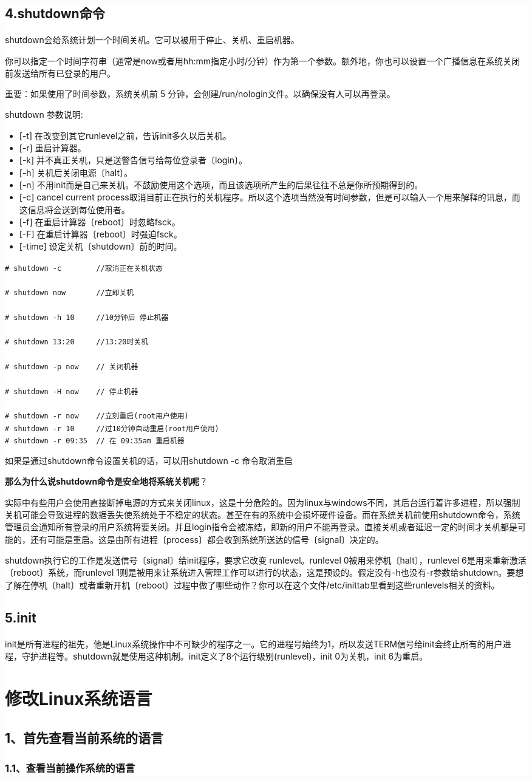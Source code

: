 ## 4.shutdown命令
shutdown会给系统计划一个时间关机。它可以被用于停止、关机、重启机器。

你可以指定一个时间字符串（通常是now或者用hh:mm指定小时/分钟）作为第一个参数。额外地，你也可以设置一个广播信息在系统关闭前发送给所有已登录的用户。

重要：如果使用了时间参数，系统关机前 5 分钟，会创建/run/nologin文件。以确保没有人可以再登录。

shutdown 参数说明:
- [-t] 在改变到其它runlevel之前，告诉init多久以后关机。 
- [-r] 重启计算器。 
- [-k] 并不真正关机，只是送警告信号给每位登录者〔login〕。 
- [-h] 关机后关闭电源〔halt〕。 
- [-n] 不用init而是自己来关机。不鼓励使用这个选项，而且该选项所产生的后果往往不总是你所预期得到的。 
- [-c] cancel current process取消目前正在执行的关机程序。所以这个选项当然没有时间参数，但是可以输入一个用来解释的讯息，而这信息将会送到每位使用者。 
- [-f] 在重启计算器〔reboot〕时忽略fsck。
- [-F] 在重启计算器〔reboot〕时强迫fsck。 
- [-time] 设定关机〔shutdown〕前的时间。 

```
# shutdown -c        //取消正在关机状态

# shutdown now       //立即关机

# shutdown -h 10     //10分钟后 停止机器

# shutdown 13:20     //13:20时关机

# shutdown -p now    // 关闭机器

# shutdown -H now    // 停止机器 

# shutdown -r now    //立刻重启(root用户使用)
# shutdown -r 10     //过10分钟自动重启(root用户使用)
# shutdown -r 09:35  // 在 09:35am 重启机器
```


如果是通过shutdown命令设置关机的话，可以用shutdown -c 命令取消重启

**那么为什么说shutdown命令是安全地将系统关机呢**？

实际中有些用户会使用直接断掉电源的方式来关闭linux，这是十分危险的。因为linux与windows不同，其后台运行着许多进程，所以强制关机可能会导致进程的数据丢失使系统处于不稳定的状态。甚至在有的系统中会损坏硬件设备。而在系统关机前使用shutdown命令，系统管理员会通知所有登录的用户系统将要关闭。并且login指令会被冻结，即新的用户不能再登录。直接关机或者延迟一定的时间才关机都是可能的，还有可能是重启。这是由所有进程〔process〕都会收到系统所送达的信号〔signal〕决定的。

shutdown执行它的工作是发送信号〔signal〕给init程序，要求它改变 runlevel。runlevel 0被用来停机〔halt〕，runlevel 6是用来重新激活〔reboot〕系统，而runlevel 1则是被用来让系统进入管理工作可以进行的状态，这是预设的。假定没有-h也没有-r参数给shutdown。要想了解在停机〔halt〕或者重新开机〔reboot〕过程中做了哪些动作？你可以在这个文件/etc/inittab里看到这些runlevels相关的资料。

## 5.init
init是所有进程的祖先，他是Linux系统操作中不可缺少的程序之一。它的进程号始终为1，所以发送TERM信号给init会终止所有的用户进程，守护进程等。shutdown就是使用这种机制。init定义了8个运行级别(runlevel)，init 0为关机，init 6为重启。

# 修改Linux系统语言
## 1、首先查看当前系统的语言
### 1.1、查看当前操作系统的语言
